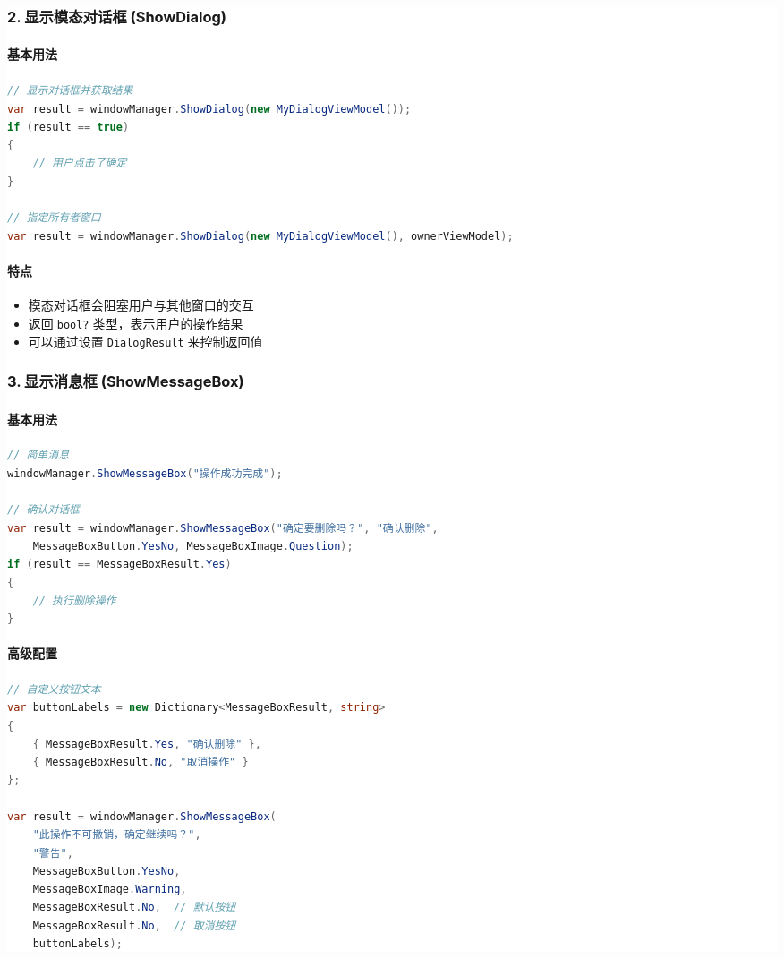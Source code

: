 ### 2. 显示模态对话框 (ShowDialog)

#### 基本用法
```csharp
// 显示对话框并获取结果
var result = windowManager.ShowDialog(new MyDialogViewModel());
if (result == true)
{
    // 用户点击了确定
}

// 指定所有者窗口
var result = windowManager.ShowDialog(new MyDialogViewModel(), ownerViewModel);
```

#### 特点
- 模态对话框会阻塞用户与其他窗口的交互
- 返回 `bool?` 类型，表示用户的操作结果
- 可以通过设置 `DialogResult` 来控制返回值

### 3. 显示消息框 (ShowMessageBox)

#### 基本用法
```csharp
// 简单消息
windowManager.ShowMessageBox("操作成功完成");

// 确认对话框
var result = windowManager.ShowMessageBox("确定要删除吗？", "确认删除", 
    MessageBoxButton.YesNo, MessageBoxImage.Question);
if (result == MessageBoxResult.Yes)
{
    // 执行删除操作
}
```

#### 高级配置
```csharp
// 自定义按钮文本
var buttonLabels = new Dictionary<MessageBoxResult, string>
{
    { MessageBoxResult.Yes, "确认删除" },
    { MessageBoxResult.No, "取消操作" }
};

var result = windowManager.ShowMessageBox(
    "此操作不可撤销，确定继续吗？",
    "警告",
    MessageBoxButton.YesNo,
    MessageBoxImage.Warning,
    MessageBoxResult.No,  // 默认按钮
    MessageBoxResult.No,  // 取消按钮
    buttonLabels);
```
